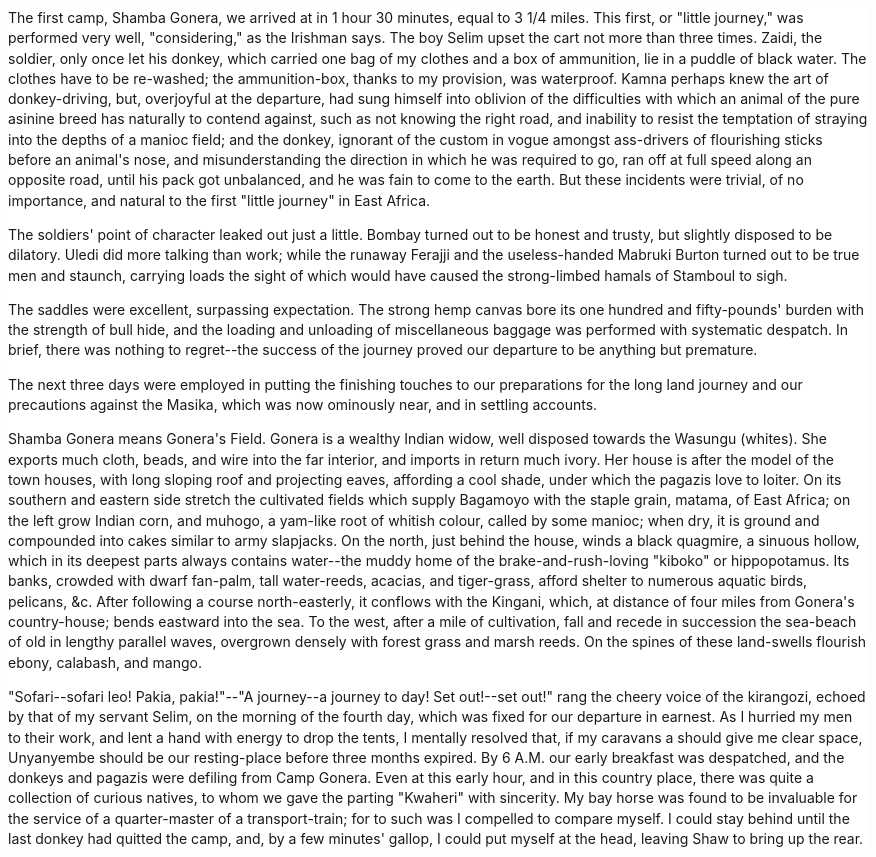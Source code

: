 The first camp, Shamba Gonera, we arrived at in 1 hour 30 minutes, equal to 3 1/4 miles. This first, or "little journey," was performed very well, "considering," as the Irishman says. The boy Selim upset the cart not more than three times. Zaidi, the soldier, only once let his donkey, which carried one bag of my clothes and a box of ammunition, lie in a puddle of black water. The clothes have to be re-washed; the ammunition-box, thanks to my provision, was waterproof. Kamna perhaps knew the art of donkey-driving, but, overjoyful at the departure, had sung himself into oblivion of the difficulties with which an animal of the pure asinine breed has naturally to contend against, such as not knowing the right road, and inability to resist the temptation of straying into the depths of a manioc field; and the donkey, ignorant of the custom in vogue amongst ass-drivers of flourishing sticks before an animal's nose, and misunderstanding the direction in which he was required to go, ran off at full speed along an opposite road, until his pack got unbalanced, and he was fain to come to the earth. But these incidents were trivial, of no importance, and natural to the first "little journey" in East Africa.

The soldiers' point of character leaked out just a little. Bombay turned out to be honest and trusty, but slightly disposed to be dilatory. Uledi did more talking than work; while the runaway Ferajji and the useless-handed Mabruki Burton turned out to be true men and staunch, carrying loads the sight of which would have caused the strong-limbed hamals of Stamboul to sigh.

The saddles were excellent, surpassing expectation. The strong hemp canvas bore its one hundred and fifty-pounds' burden with the strength of bull hide, and the loading and unloading of miscellaneous baggage was performed with systematic despatch. In brief, there was nothing to regret--the success of the journey proved our departure to be anything but premature.

The next three days were employed in putting the finishing touches to our preparations for the long land journey and our precautions against the Masika, which was now ominously near, and in settling accounts.

Shamba Gonera means Gonera's Field. Gonera is a wealthy Indian widow, well disposed towards the Wasungu (whites). She exports much cloth, beads, and wire into the far interior, and imports in return much ivory. Her house is after the model of the town houses, with long sloping roof and projecting eaves, affording a cool shade, under which the pagazis love to loiter. On its southern and eastern side stretch the cultivated fields which supply Bagamoyo with the staple grain, matama, of East Africa; on the left grow Indian corn, and muhogo, a yam-like root of whitish colour, called by some manioc; when dry, it is ground and compounded into cakes similar to army slapjacks. On the north, just behind the house, winds a black quagmire, a sinuous hollow, which in its deepest parts always contains water--the muddy home of the brake-and-rush-loving "kiboko" or hippopotamus. Its banks, crowded with dwarf fan-palm, tall water-reeds, acacias, and tiger-grass, afford shelter to numerous aquatic birds, pelicans, &c. After following a course north-easterly, it conflows with the Kingani, which, at distance of four miles from Gonera's country-house; bends eastward into the sea. To the west, after a mile of cultivation, fall and recede in succession the sea-beach of old in lengthy parallel waves, overgrown densely with forest grass and marsh reeds. On the spines of these land-swells flourish ebony, calabash, and mango.

"Sofari--sofari leo! Pakia, pakia!"--"A journey--a journey to day! Set out!--set out!" rang the cheery voice of the kirangozi, echoed by that of my servant Selim, on the morning of the fourth day, which was fixed for our departure in earnest. As I hurried my men to their work, and lent a hand with energy to drop the tents, I mentally resolved that, if my caravans a should give me clear space, Unyanyembe should be our resting-place before three months expired. By 6 A.M. our early breakfast was despatched, and the donkeys and pagazis were defiling from Camp Gonera. Even at this early hour, and in this country place, there was quite a collection of curious natives, to whom we gave the parting "Kwaheri" with sincerity. My bay horse was found to be invaluable for the service of a quarter-master of a transport-train; for to such was I compelled to compare myself. I could stay behind until the last donkey had quitted the camp, and, by a few minutes' gallop, I could put myself at the head, leaving Shaw to bring up the rear.
